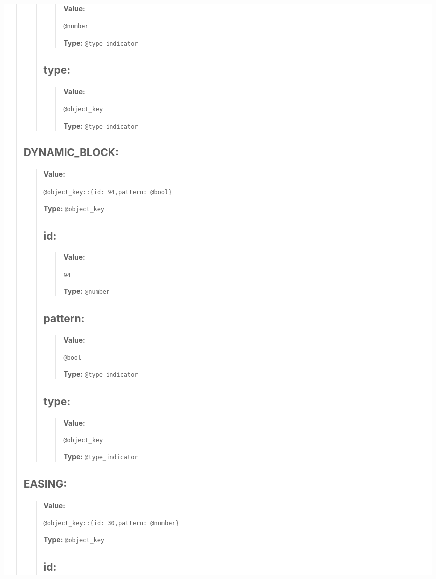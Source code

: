 >>
>>> **Value:** 
>>>```spwn
>>>@number
>>>``` 
>>>**Type:** `@type_indicator` 
>>>
>>
>>## **type**:
>>
>>> **Value:** 
>>>```spwn
>>>@object_key
>>>``` 
>>>**Type:** `@type_indicator` 
>>>
>>
>
>## **DYNAMIC\_BLOCK**:
>
>> **Value:** 
>>```spwn
>>@object_key::{id: 94,pattern: @bool}
>>``` 
>>**Type:** `@object_key` 
>>
>>## **id**:
>>
>>> **Value:** 
>>>```spwn
>>>94
>>>``` 
>>>**Type:** `@number` 
>>>
>>
>>## **pattern**:
>>
>>> **Value:** 
>>>```spwn
>>>@bool
>>>``` 
>>>**Type:** `@type_indicator` 
>>>
>>
>>## **type**:
>>
>>> **Value:** 
>>>```spwn
>>>@object_key
>>>``` 
>>>**Type:** `@type_indicator` 
>>>
>>
>
>## **EASING**:
>
>> **Value:** 
>>```spwn
>>@object_key::{id: 30,pattern: @number}
>>``` 
>>**Type:** `@object_key` 
>>
>>## **id**:
>>